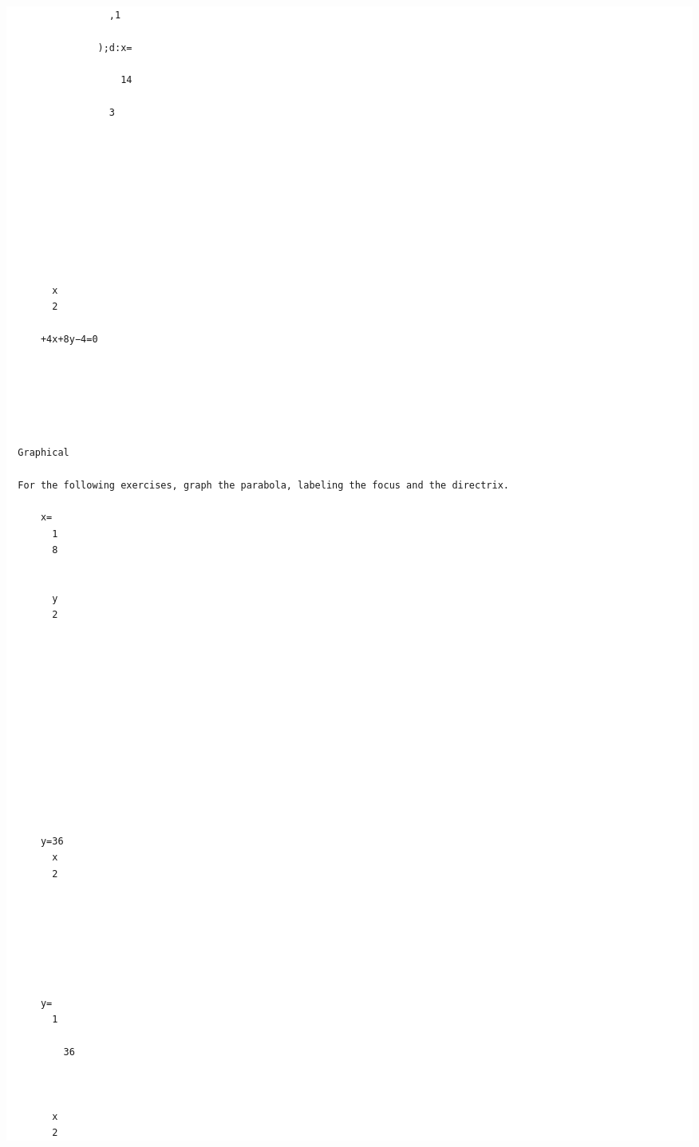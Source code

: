                       ,1
                    
                    );d:x=
                      
                        14
                      
                      3
                    

            
          
          
        

       
        
          
            x
            2
          
          +4x+8y−4=0
        
      
      

    
    
      Graphical

      For the following exercises, graph the parabola, labeling the focus and the directrix. 
        
          x=
            1
            8
          
          
            y
            2
          

        
      
      
      

        
          
        

       
        
          y=36
            x
            2
          

        
      
      
       
        
          y=
            1
            
              36
            
          
          
            x
            2
          

        
      